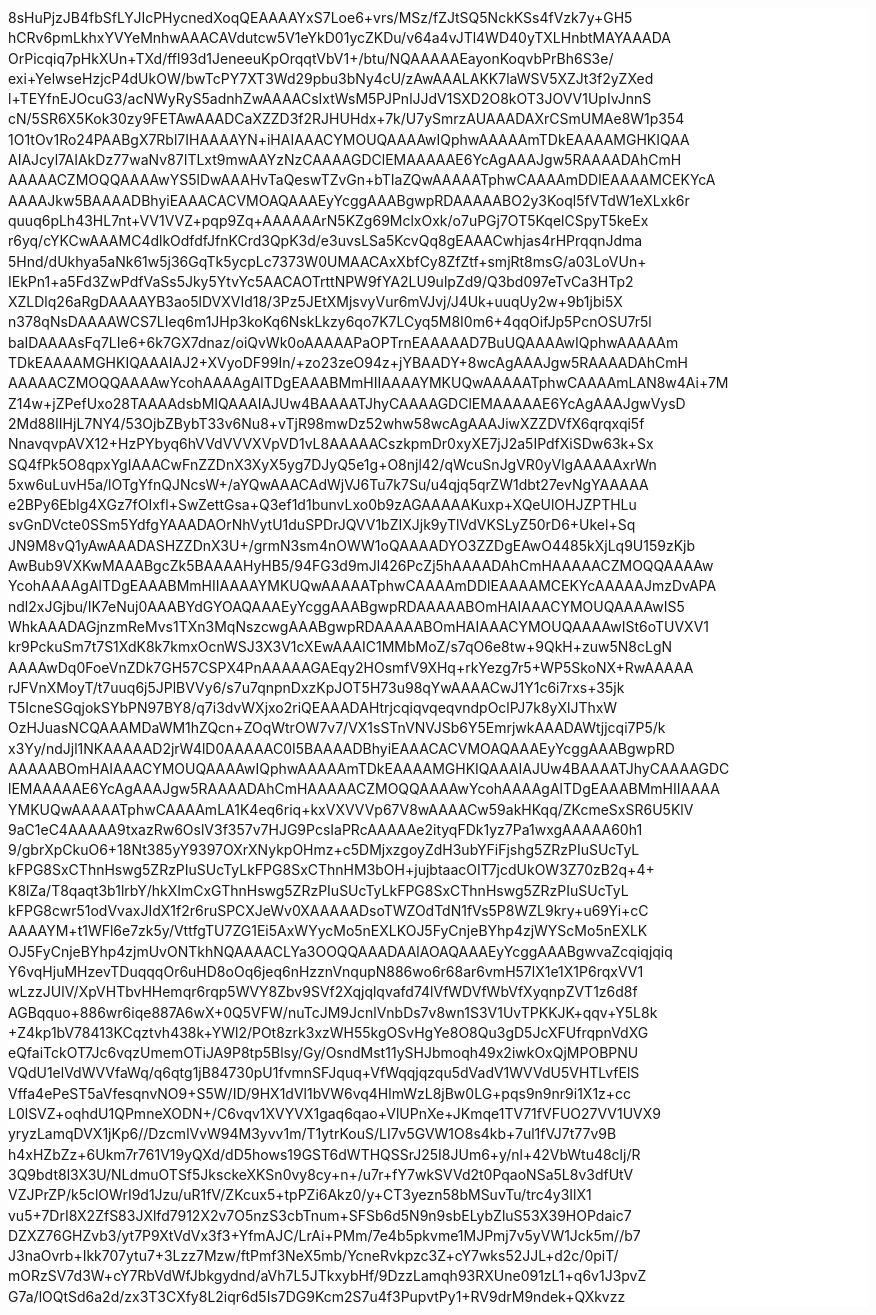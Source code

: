 8sHuPjzJB4fbSfLYJIcPHycnedXoqQEAAAAYxS7Loe6+vrs/MSz/fZJtSQ5NckKSs4fVzk7y+GH5
hCRv6pmLkhxYVYeMnhwAAACAVdutcw5V1eYkD01ycZKDu/v64a4vJTl4WD40yTXLHnbtMAYAAADA
OrPicqiq7pHkXUn+TXd/ffl93d1JeneeuKpOrqqtVbV1+/btu/NQAAAAAEayonKoqvbPrBh6S3e/
exi+YelwseHzjcP4dUkOW/bwTcPY7XT3Wd29pbu3bNy4cU/zAwAAALAKK7laWSV5XZJt3f2yZXed
l+TEYfnEJOcuG3/acNWyRyS5adnhZwAAAACsIxtWsM5PJPnlJJdV1SXD2O8kOT3JOVV1UpIvJnnS
cN/5SR6X5Kok30zy9FETAwAAADCaXZZD3f2RJHUHdx+7k/U7ySmrzAUAAADAXrCSmUMAe8W1p354
1O1tOv1Ro24PAABgX7Rbl7IHAAAAYN+iHAIAAACYMOUQAAAAwIQphwAAAAAmTDkEAAAAMGHKIQAA
AIAJcyl7AIAkDz77waNv87ITLxt9mwAAYzNzCAAAAGDClEMAAAAAE6YcAgAAAJgw5RAAAADAhCmH
AAAAACZMOQQAAAAwYS5lDwAAAHvTaQeswTZvGn+bTIaZQwAAAAATphwCAAAAmDDlEAAAAMCEKYcA
AAAAJkw5BAAAADBhyiEAAACACVMOAQAAAEyYcggAAABgwpRDAAAAABO2y3Koql5fVTdW1eXLxk6r
quuq6pLh43HL7nt+VV1VVZ+pqp9Zq+AAAAAArN5KZg69MclxOxk/o7uPGj7OT5KqelCSpyT5keEx
r6yq/cYKCwAAAMC4dlkOdfdfJfnKCrd3QpK3d/e3uvsLSa5KcvQq8gEAAACwhjas4rHPrqqnJdma
5Hnd/dUkhya5aNk61w5j36GqTk5ycpLc7373W0UMAACAxXbfCy8ZfZtf+smjRt8msG/a03LoVUn+
IEkPn1+a5Fd3ZwPdfVaSs5Jky5YtvYc5AACAOTrttNPW9fYA2LU9ulpZd9/Q3bd097eTvCa3HTp2
XZLDlq26aRgDAAAAYB3ao5lDVXVId18/3Pz5JEtXMjsvyVur6mVJvj/J4Uk+uuqUy2w+9b1jbi5X
n378qNsDAAAAWCS7LIeq6m1JHp3koKq6NskLkzy6qo7K7LCyq5M8I0m6+4qqOifJp5PcnOSU7r5l
baIDAAAAsFq7LIe6+6k7GX7dnaz/oiQvWk0oAAAAAPaOPTrnEAAAAAD7BuUQAAAAwIQphwAAAAAm
TDkEAAAAMGHKIQAAAIAJ2+XVyoDF99In/+zo23zeO94z+jYBAADY+8wcAgAAAJgw5RAAAADAhCmH
AAAAACZMOQQAAAAwYcohAAAAgAlTDgEAAABMmHIIAAAAYMKUQwAAAAATphwCAAAAmLAN8w4Ai+7M
Z14w+jZPefUxo28TAAAAdsbMIQAAAIAJUw4BAAAATJhyCAAAAGDClEMAAAAAE6YcAgAAAJgwVysD
2Md88IIHjL7NY4/53OjbZBybT33v6Nu8+vTjR98mwDz52whw58wcAgAAAJiwXZZDVfX6qrqxqi5f
NnavqvpAVX12+HzPYbyq6hVVdVVVXVpVD1vL8AAAAACszkpmDr0xyXE7jJ2a5IPdfXiSDw63k+Sx
SQ4fPk5O8qpxYgIAAACwFnZZDnX3XyX5yg7DJyQ5e1g+O8njl42/qWcuSnJgVR0yVlgAAAAAxrWn
5xw6uLuvH5a/lOTgYfnQJNcsW+/aYQwAAACAdWjVJ6Tu7k7Su/u4qjq5qrZW1dbt27evNgYAAAAA
e2BPy6Eblg4XGz7fOIxfl+SwZettGsa+Q3ef1d1bunvLxo0b9zAGAAAAAKuxp+XQeUlOHJZPTHLu
svGnDVcte0SSm5YdfgYAAADAOrNhVytU1duSPDrJQVV1bZIXJjk9yTlVdVKSLyZ50rD6+Ukel+Sq
JN9M8vQ1yAwAAADASHZZDnX3U+/grmN3sm4nOWW1oQAAAADYO3ZZDgEAwO4485kXjLq9U159zKjb
AwBub9VXKwMAAABgcZk5BAAAAHyHB5/94FG3d9mJl426PcZj5hAAAADAhCmHAAAAACZMOQQAAAAw
YcohAAAAgAlTDgEAAABMmHIIAAAAYMKUQwAAAAATphwCAAAAmDDlEAAAAMCEKYcAAAAAJmzDvAPA
ndl2xJGjbu/IK7eNuj0AAABYdGYOAQAAAEyYcggAAABgwpRDAAAAABOmHAIAAACYMOUQAAAAwIS5
WhkAAADAGjnzmReMvs1TXn3MqNszcwgAAABgwpRDAAAAABOmHAIAAACYMOUQAAAAwISt6oTUVXV1
kr9PckuSm7t7S1XdK8k7kmxOcnWSJ3X3V1cXEwAAAIC1MMbMoZ/s7qO6e8tw+9QkH+zuw5N8cLgN
AAAAwDq0FoeVnZDk7GH57CSPX4PnAAAAAGAEqy2HOsmfV9XHq+rkYezg7r5+WP5SkoNX+RwAAAAA
rJFVnXMoyT/t7uuq6j5JPlBVVy6/s7u7qnpnDxzKpJOT5H73u98qYwAAAACwJ1Y1c6i7rxs+35jk
T5IcneSGqjokSYbPN97BY8/q7i3dvWXjxo2riQEAAADAHtrjcqiqvqeqvndpOclPJ7k8yXlJThxW
OzHJuasNCQAAAMDaWM1hZQcn+ZOqWtrOW7v7/VX1sSTnVNVJSb6Y5EmrjwkAAADAWtjjcqi7P5/k
x3Yy/ndJjl1NKAAAAAD2jrW4lD0AAAAAC0I5BAAAADBhyiEAAACACVMOAQAAAEyYcggAAABgwpRD
AAAAABOmHAIAAACYMOUQAAAAwIQphwAAAAAmTDkEAAAAMGHKIQAAAIAJUw4BAAAATJhyCAAAAGDC
lEMAAAAAE6YcAgAAAJgw5RAAAADAhCmHAAAAACZMOQQAAAAwYcohAAAAgAlTDgEAAABMmHIIAAAA
YMKUQwAAAAATphwCAAAAmLA1K4eq6riq+kxVXVVVp67V8wAAAACw59akHKqq/ZKcmeSxSR6U5KlV
9aC1eC4AAAAA9txazRw6OslV3f357v7HJG9PcsIaPRcAAAAAe2ityqFDk1yz7Pa1wxgAAAAA60h1
9/gbrXpCkuO6+18Nt385yY9397OXrXNykpOHmz+c5DMjxzgoyZdH3ubYFiFjshg5ZRzPIuSUcTyL
kFPG8SxCThnHswg5ZRzPIuSUcTyLkFPG8SxCThnHM3bOH+jujbtaacOIT7jcdUkOW3Z70zB2q+4+
K8lZa/T8qaqt3b1lrbY/hkXImCxGThnHswg5ZRzPIuSUcTyLkFPG8SxCThnHswg5ZRzPIuSUcTyL
kFPG8cwr51odVvaxJIdX1f2r6ruSPCXJeWv0XAAAAADsoTWZOdTdN1fVs5P8WZL9kry+u69Yi+cC
AAAAYM+t1WFl6e7zk5y/VttfgTU7ZG1Ei5AxWYycMo5nEXLKOJ5FyCnjeBYhp4zjWYScMo5nEXLK
OJ5FyCnjeBYhp4zjmUvONTkhNQAAAACLYa3OOQQAAADAAlAOAQAAAEyYcggAAABgwvaZcqiqjqiq
Y6vqHjuMHzevTDuqqqOr6uHD8oOq6jeq6nHzznVnqupN886wo6r68ar6vmH57lX1e1X1P6rqxVV1
wLzzJUlV/XpVHTbvHHemqr6rqp5WVY8Zbv9SVf2Xqjqlqvafd74lVfWDVfWbVfXyqnpZVT1z6d8f
AGBqquo+886wr6iqe887A6wX+0Q5VFW/nuTcJM9JcnlVnbDs7v8wn1S3V1UvTPKKJK+qqv+Y5L8k
+Z4kp1bV78413KCqztvh438k+YWl2/POt8zrk3xzWH55kgOSvHgYe8O8Qu3gD5JcXFUfrqpnVdXG
eQfaiTckOT7Jc6vqzUmemOTiJA9P8tp5Blsy/Gy/OsndMst11ySHJbmoqh49x2iwkOxQjMPOBPNU
VQdU1elVdWVVfaWq/q6qtg1jB84730pU1fvmnSFJquq+VfWqqjqzqu5dVadV1WVVdU5VHTLvfElS
Vffa4ePeST5aVfesqnvNO9+S5W/ID/9HX1dVl1bVW6vq4HlmWzL8jBw0LG+pqs9n9nr9i1X1z+cc
L0lSVZ+oqhdU1QPmneXODN+/C6vqv1XVYVX1gaq6qao+VlUPnXe+JKmqe1TV71fVFUO27VV1UVX9
yryzLamqDVX1jKp6//DzcmlVvW94M3yvv1m/T1ytrKouS/LI7v5GVW1O8s4kb+7ul1fVJ7t77v9B
h4xHZbZz+6Ukm7r761V19yQXd/dD5hows19GST6dWTHQSSrJ25I8JUm6+y/nl+42VbWtu48clj/R
3Q9bdt8l3X3U/NLdmuOTSf5JksckeXKSn0vy8cy+n+/u7r+fY7wkSVVd2t0PqaoNSa5L8v3dfUtV
VZJPrZP/k5clOWrI9d1Jzu/uR1fV/ZKcux5+tpPZi6Akz0/y+CT3yezn58bMSuvTu/trc4y3IlX1
vu5+7DrI8X2ZfS83JXlfd7912X2v7O5nzS3cbTnum+SFSb6d5N9n9sbELybZluS53X39HOPdaic7
DZXZ76GHZvb3/yt7P9XtVdVx3f3+YfmAJC/LrAi+PMm/7e4b5pkvme1MJPmj7v5yVW1Jck5m//b7
J3naOvrb+Ikk707ytu7+3Lzz7Mzw/ftPmf3NeX5mb/YcneRvkpzc3Z+cY7wks52JJL+d2c/0piT/
mORzSV7d3W+cY7RbVdWfJbkgydnd/aVh7L5JTkxybHf/9DzzLamqh93RXUne091zL1+q6v1J3pvZ
G7a/lOQtSd6a2d/zx3T3CXfy8L2iqr6d5Is7DG9Kcm2S7u4f3PupvtPy1+RV9drM9ndek+QXkvzz